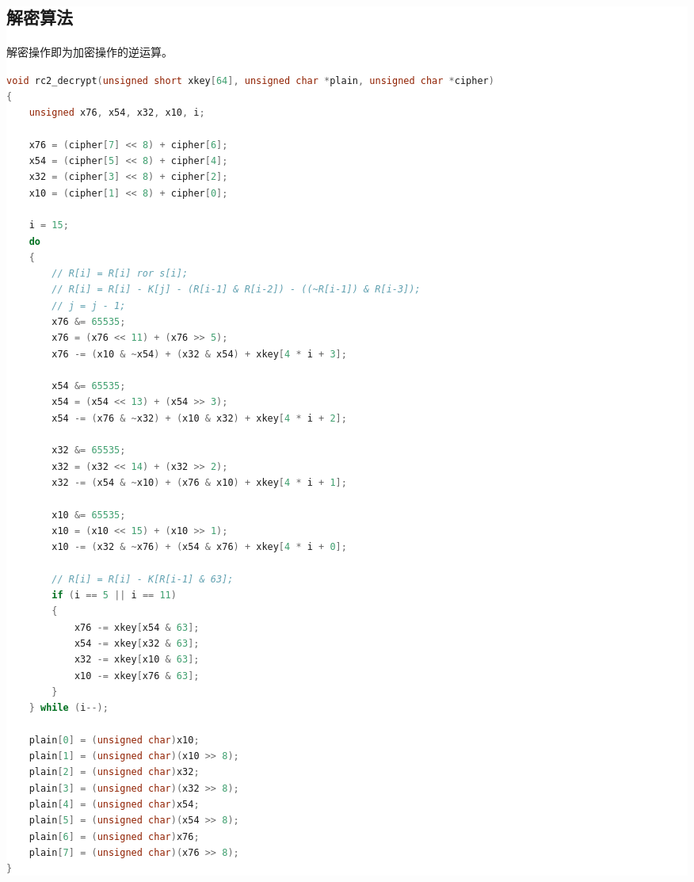 ## 解密算法

解密操作即为加密操作的逆运算。

```cpp
void rc2_decrypt(unsigned short xkey[64], unsigned char *plain, unsigned char *cipher)
{
    unsigned x76, x54, x32, x10, i;

    x76 = (cipher[7] << 8) + cipher[6];
    x54 = (cipher[5] << 8) + cipher[4];
    x32 = (cipher[3] << 8) + cipher[2];
    x10 = (cipher[1] << 8) + cipher[0];

    i = 15;
    do
    {
        // R[i] = R[i] ror s[i];
        // R[i] = R[i] - K[j] - (R[i-1] & R[i-2]) - ((~R[i-1]) & R[i-3]);
        // j = j - 1;
        x76 &= 65535;
        x76 = (x76 << 11) + (x76 >> 5);
        x76 -= (x10 & ~x54) + (x32 & x54) + xkey[4 * i + 3];

        x54 &= 65535;
        x54 = (x54 << 13) + (x54 >> 3);
        x54 -= (x76 & ~x32) + (x10 & x32) + xkey[4 * i + 2];

        x32 &= 65535;
        x32 = (x32 << 14) + (x32 >> 2);
        x32 -= (x54 & ~x10) + (x76 & x10) + xkey[4 * i + 1];

        x10 &= 65535;
        x10 = (x10 << 15) + (x10 >> 1);
        x10 -= (x32 & ~x76) + (x54 & x76) + xkey[4 * i + 0];

        // R[i] = R[i] - K[R[i-1] & 63];
        if (i == 5 || i == 11)
        {
            x76 -= xkey[x54 & 63];
            x54 -= xkey[x32 & 63];
            x32 -= xkey[x10 & 63];
            x10 -= xkey[x76 & 63];
        }
    } while (i--);

    plain[0] = (unsigned char)x10;
    plain[1] = (unsigned char)(x10 >> 8);
    plain[2] = (unsigned char)x32;
    plain[3] = (unsigned char)(x32 >> 8);
    plain[4] = (unsigned char)x54;
    plain[5] = (unsigned char)(x54 >> 8);
    plain[6] = (unsigned char)x76;
    plain[7] = (unsigned char)(x76 >> 8);
}
```
